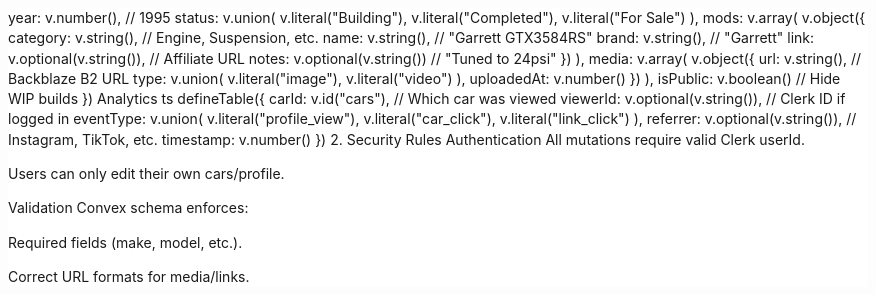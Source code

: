   year: v.number(),                 // 1995
  status: v.union(
    v.literal("Building"),
    v.literal("Completed"),
    v.literal("For Sale")
  ),
  mods: v.array(
    v.object({
      category: v.string(),         // Engine, Suspension, etc.
      name: v.string(),             // "Garrett GTX3584RS"
      brand: v.string(),            // "Garrett"
      link: v.optional(v.string()), // Affiliate URL
      notes: v.optional(v.string()) // "Tuned to 24psi"
    })
  ),
  media: v.array(
    v.object({
      url: v.string(),              // Backblaze B2 URL
      type: v.union(
        v.literal("image"),
        v.literal("video")
      ),
      uploadedAt: v.number()
    })
  ),
  isPublic: v.boolean()             // Hide WIP builds
})
Analytics
ts
defineTable({
  carId: v.id("cars"),              // Which car was viewed
  viewerId: v.optional(v.string()), // Clerk ID if logged in
  eventType: v.union(
    v.literal("profile_view"),
    v.literal("car_click"),
    v.literal("link_click")
  ),
  referrer: v.optional(v.string()), // Instagram, TikTok, etc.
  timestamp: v.number()
})
2. Security Rules
Authentication
All mutations require valid Clerk userId.

Users can only edit their own cars/profile.

Validation
Convex schema enforces:

Required fields (make, model, etc.).

Correct URL formats for media/links.
